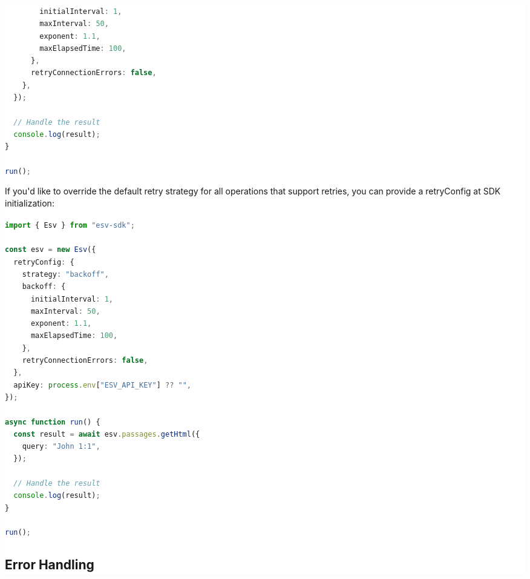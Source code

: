 ```typescript
        initialInterval: 1,
        maxInterval: 50,
        exponent: 1.1,
        maxElapsedTime: 100,
      },
      retryConnectionErrors: false,
    },
  });

  // Handle the result
  console.log(result);
}

run();

```

If you'd like to override the default retry strategy for all operations that support retries, you can provide a retryConfig at SDK initialization:
```typescript
import { Esv } from "esv-sdk";

const esv = new Esv({
  retryConfig: {
    strategy: "backoff",
    backoff: {
      initialInterval: 1,
      maxInterval: 50,
      exponent: 1.1,
      maxElapsedTime: 100,
    },
    retryConnectionErrors: false,
  },
  apiKey: process.env["ESV_API_KEY"] ?? "",
});

async function run() {
  const result = await esv.passages.getHtml({
    query: "John 1:1",
  });

  // Handle the result
  console.log(result);
}

run();

```



## Error Handling


[for-await-of]: https://developer.mozilla.org/en-US/docs/Web/JavaScript/Reference/Statements/for-await...of